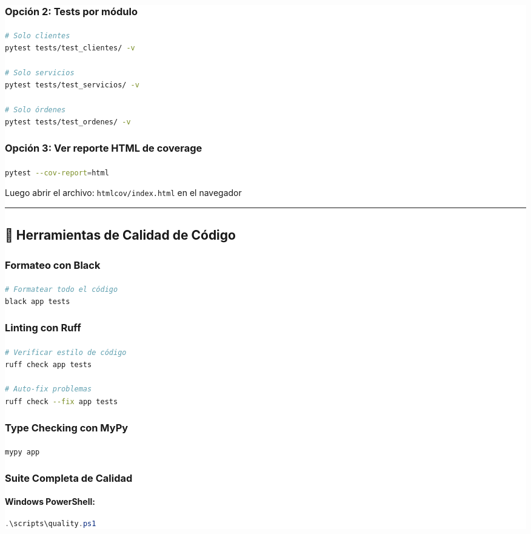 ### Opción 2: Tests por módulo

```bash
# Solo clientes
pytest tests/test_clientes/ -v

# Solo servicios
pytest tests/test_servicios/ -v

# Solo órdenes
pytest tests/test_ordenes/ -v
```

### Opción 3: Ver reporte HTML de coverage

```bash
pytest --cov-report=html
```

Luego abrir el archivo: `htmlcov/index.html` en el navegador

---

## 🎨 Herramientas de Calidad de Código

### Formateo con Black

```bash
# Formatear todo el código
black app tests
```

### Linting con Ruff

```bash
# Verificar estilo de código
ruff check app tests

# Auto-fix problemas
ruff check --fix app tests
```

### Type Checking con MyPy

```bash
mypy app
```

### Suite Completa de Calidad

**Windows PowerShell:**
```powershell
.\scripts\quality.ps1
```

